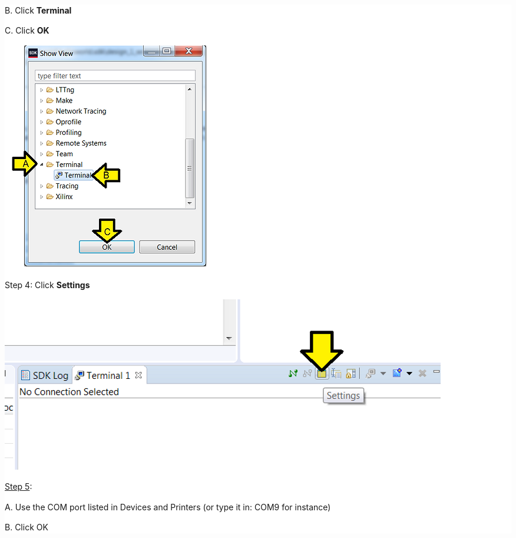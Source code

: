 B. Click **Terminal**

C. Click **OK**

![click_terminal_56](click_terminal_56.png)

Step 4: Click **Settings**

![click_settings_57](click_settings_57.png)

<u><span>Step 5</span></u>:

A. Use the COM port listed in Devices and Printers (or type it in: COM9 for instance)

B. Click OK
